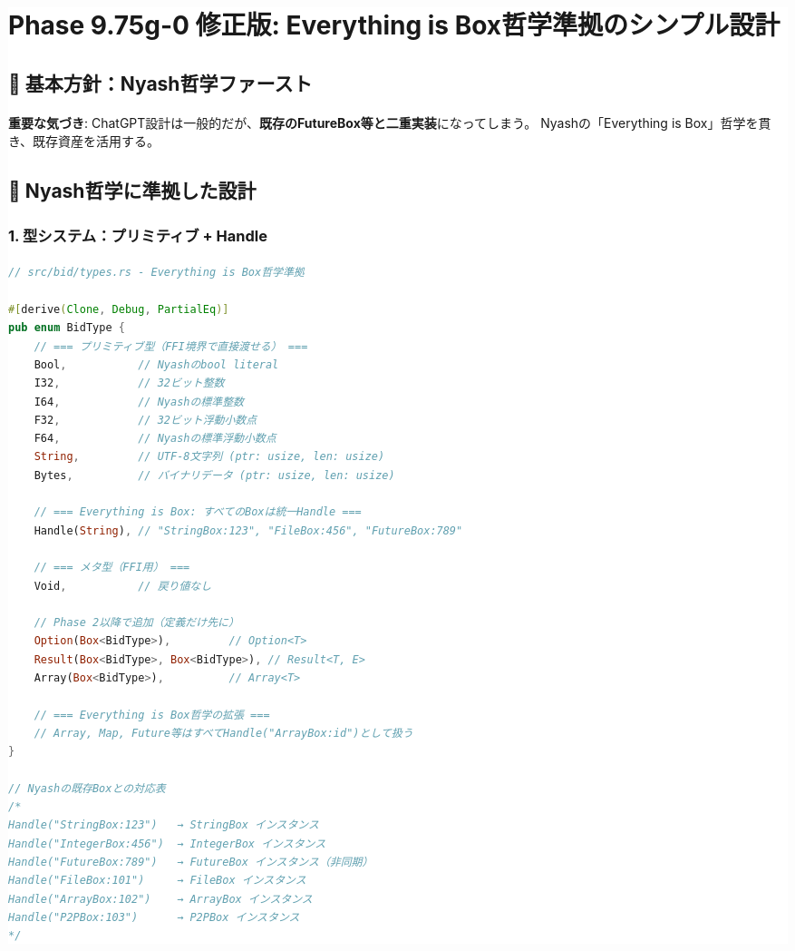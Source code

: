 # Phase 9.75g-0 修正版: Everything is Box哲学準拠のシンプル設計

## 🎯 基本方針：Nyash哲学ファースト

**重要な気づき**: ChatGPT設計は一般的だが、**既存のFutureBox等と二重実装**になってしまう。
Nyashの「Everything is Box」哲学を貫き、既存資産を活用する。

## 🌟 Nyash哲学に準拠した設計

### 1. 型システム：プリミティブ + Handle

```rust
// src/bid/types.rs - Everything is Box哲学準拠

#[derive(Clone, Debug, PartialEq)]
pub enum BidType {
    // === プリミティブ型（FFI境界で直接渡せる） ===
    Bool,           // Nyashのbool literal
    I32,            // 32ビット整数
    I64,            // Nyashの標準整数
    F32,            // 32ビット浮動小数点
    F64,            // Nyashの標準浮動小数点
    String,         // UTF-8文字列 (ptr: usize, len: usize)
    Bytes,          // バイナリデータ (ptr: usize, len: usize)
    
    // === Everything is Box: すべてのBoxは統一Handle ===
    Handle(String), // "StringBox:123", "FileBox:456", "FutureBox:789"
    
    // === メタ型（FFI用） ===
    Void,           // 戻り値なし
    
    // Phase 2以降で追加（定義だけ先に）
    Option(Box<BidType>),         // Option<T>
    Result(Box<BidType>, Box<BidType>), // Result<T, E>
    Array(Box<BidType>),          // Array<T>
    
    // === Everything is Box哲学の拡張 ===
    // Array, Map, Future等はすべてHandle("ArrayBox:id")として扱う
}

// Nyashの既存Boxとの対応表
/*
Handle("StringBox:123")   → StringBox インスタンス
Handle("IntegerBox:456")  → IntegerBox インスタンス  
Handle("FutureBox:789")   → FutureBox インスタンス（非同期）
Handle("FileBox:101")     → FileBox インスタンス
Handle("ArrayBox:102")    → ArrayBox インスタンス
Handle("P2PBox:103")      → P2PBox インスタンス
*/
```
